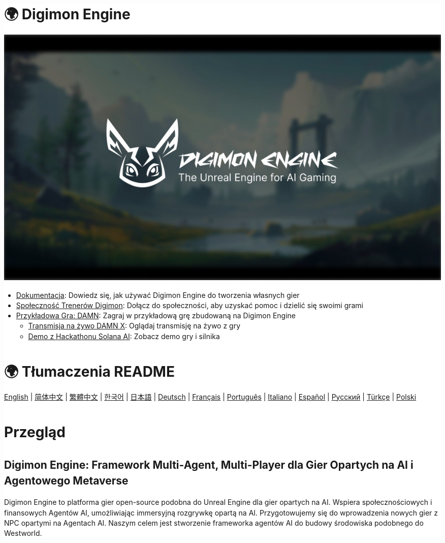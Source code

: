 # 🌍 Digimon Engine

![Digimon Engine](./assets/digimon-engine.png)
- [Dokumentacja](https://docs.digimon.tech/digimon): Dowiedz się, jak używać Digimon Engine do tworzenia własnych gier
- [Społeczność Trenerów Digimon](https://docs.digimon.tech/digimon/community/welcome-aboard-digimon-trainers): Dołącz do społeczności, aby uzyskać pomoc i dzielić się swoimi grami
- [Przykładowa Gra: DAMN](https://damn.fun): Zagraj w przykładową grę zbudowaną na Digimon Engine
  - [Transmisja na żywo DAMN X](https://x.com/damndotfun/live): Oglądaj transmisję na żywo z gry
  - [Demo z Hackathonu Solana AI](https://www.youtube.com/watch?v=NNQWY-ByZww): Zobacz demo gry i silnika

# 🌍 Tłumaczenia README
[English](./README.md) | [简体中文](./README.zh-CN.md) | [繁體中文](./README.zh-TW.md) | [한국어](./README.ko-KR.md) | [日本語](./README.ja-JP.md) | [Deutsch](./README.de-DE.md) | [Français](./README.fr-FR.md) | [Português](./README.pt-BR.md) | [Italiano](./README.it-IT.md) | [Español](./README.es-ES.md) | [Русский](./README.ru-RU.md) | [Türkçe](./README.tr-TR.md) | [Polski](./README.pl-PL.md)

# Przegląd
## Digimon Engine: Framework Multi-Agent, Multi-Player dla Gier Opartych na AI i Agentowego Metaverse
Digimon Engine to platforma gier open-source podobna do Unreal Engine dla gier opartych na AI. Wspiera społecznościowych i finansowych Agentów AI, umożliwiając immersyjną rozgrywkę opartą na AI. Przygotowujemy się do wprowadzenia nowych gier z NPC opartymi na Agentach AI. Naszym celem jest stworzenie frameworka agentów AI do budowy środowiska podobnego do Westworld.
